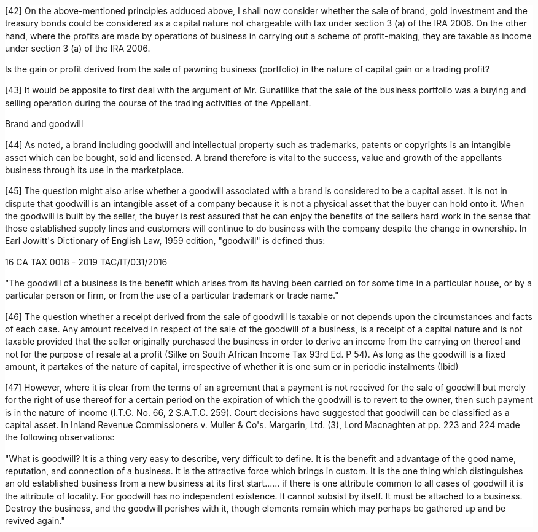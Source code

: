 [42] On the above-mentioned principles adduced above, I shall now consider whether the sale of brand, gold investment and the treasury bonds could be considered as a capital nature not chargeable with tax under section 3 (a) of the IRA 2006. On the other hand, where the profits are made by operations of business in carrying out a scheme of profit-making, they are taxable as income under section 3 (a) of the IRA 2006.

Is the gain or profit derived from the sale of pawning business (portfolio) in the nature of capital gain or a trading profit?

[43] It would be apposite to first deal with the argument of Mr. Gunatillke that the sale of the business portfolio was a buying and selling operation during the course of the trading activities of the Appellant.

Brand and goodwill

[44] As noted, a brand including goodwill and intellectual property such as trademarks, patents or copyrights is an intangible asset which can be bought, sold and licensed. A brand therefore is vital to the success, value and growth of the appellants business through its use in the marketplace.

[45] The question might also arise whether a goodwill associated with a brand is considered to be a capital asset. It is not in dispute that goodwill is an intangible asset of a company because it is not a physical asset that the buyer can hold onto it. When the goodwill is built by the seller, the buyer is rest assured that he can enjoy the benefits of the sellers hard work in the sense that those established supply lines and customers will continue to do business with the company despite the change in ownership. In Earl Jowitt's Dictionary of English Law, 1959 edition, "goodwill" is defined thus:

16 CA TAX 0018 - 2019 TAC/IT/031/2016

"The goodwill of a business is the benefit which arises from its having been carried on for some time in a particular house, or by a particular person or firm, or from the use of a particular trademark or trade name."

[46] The question whether a receipt derived from the sale of goodwill is taxable or not depends upon the circumstances and facts of each case. Any amount received in respect of the sale of the goodwill of a business, is a receipt of a capital nature and is not taxable provided that the seller originally purchased the business in order to derive an income from the carrying on thereof and not for the purpose of resale at a profit (Silke on South African Income Tax 93rd Ed. P 54). As long as the goodwill is a fixed amount, it partakes of the nature of capital, irrespective of whether it is one sum or in periodic instalments (Ibid)

[47] However, where it is clear from the terms of an agreement that a payment is not received for the sale of goodwill but merely for the right of use thereof for a certain period on the expiration of which the goodwill is to revert to the owner, then such payment is in the nature of income (I.T.C. No. 66, 2 S.A.T.C. 259). Court decisions have suggested that goodwill can be classified as a capital asset. In Inland Revenue Commissioners v. Muller & Co's. Margarin, Ltd. (3), Lord Macnaghten at pp. 223 and 224 made the following observations:

"What is goodwill? It is a thing very easy to describe, very difficult to define. It is the benefit and advantage of the good name, reputation, and connection of a business. It is the attractive force which brings in custom. It is the one thing which distinguishes an old established business from a new business at its first start...... if there is one attribute common to all cases of goodwill it is the attribute of locality. For goodwill has no independent existence. It cannot subsist by itself. It must be attached to a business. Destroy the business, and the goodwill perishes with it, though elements remain which may perhaps be gathered up and be revived again."

